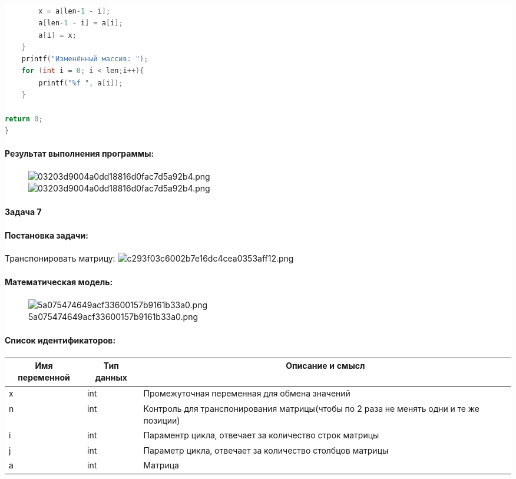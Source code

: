 ``` c
        x = a[len-1 - i];
        a[len-1 - i] = a[i];
        a[i] = x;
    }
    printf("Изменённый массив: ");
    for (int i = 0; i < len;i++){
        printf("%f ", a[i]);
    }

return 0;
}
```

#### Результат выполнения программы:

<figure>
<img src="" alt="03203d9004a0dd18816d0fac7d5a92b4.png" />
<figcaption aria-hidden="true"><img
src="./03203d9004a0dd18816d0fac7d5a92b4.png"
alt="03203d9004a0dd18816d0fac7d5a92b4.png" /></figcaption>
</figure>

#### Задача 7

#### Постановка задачи:

Транспонировать матрицу:
![c293f03c6002b7e16dc4cea0353aff12.png](./c293f03c6002b7e16dc4cea0353aff12.png)

#### Математическая модель:

<figure>
<img src="./5a075474649acf33600157b9161b33a0.png"
alt="5a075474649acf33600157b9161b33a0.png" />
<figcaption
aria-hidden="true">5a075474649acf33600157b9161b33a0.png</figcaption>
</figure>

#### Список идентификаторов:

| Имя переменной | Тип данных | Описание и смысл |
|----|----|----|
| x | int | Промежуточная переменная для обмена значений |
| n | int | Контроль для транспонирования матрицы(чтобы по 2 раза не менять одни и те же позиции) |
| i | int | Параментр цикла, отвечает за количество строк матрицы |
| j | int | Параметр цикла, отвечает за количество столбцов матрицы |
| a | int | Матрица |
